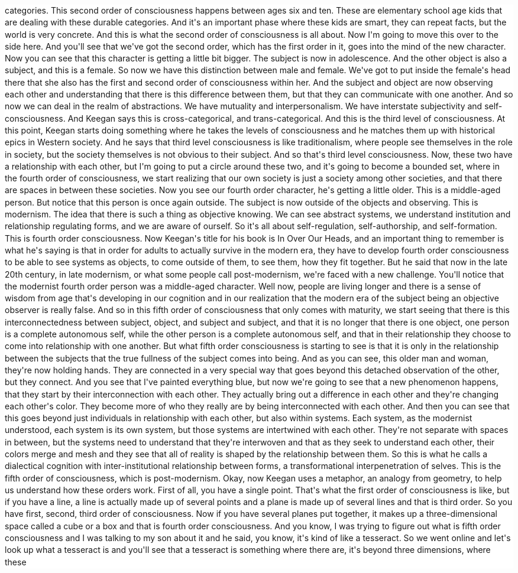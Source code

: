 categories. This second order of consciousness happens between ages six and ten. These are elementary school age kids that are dealing with these durable categories. And it's an important phase where these kids are smart, they can repeat facts, but the world is very concrete. And this is what the second order of consciousness is all about. Now I'm going to move this over to the side here. And you'll see that we've got the second order, which has the first order in it, goes into the mind of the new character. Now you can see that this character is getting a little bit bigger. The subject is now in adolescence. And the other object is also a subject, and this is a female. So now we have this distinction between male and female. We've got to put inside the female's head there that she also has the first and second order of consciousness within her. And the subject and object are now observing each other and understanding that there is this difference between them, but that they can communicate with one another. And so now we can deal in the realm of abstractions. We have mutuality and interpersonalism. We have interstate subjectivity and self-consciousness. And Keegan says this is cross-categorical, and trans-categorical. And this is the third level of consciousness. At this point, Keegan starts doing something where he takes the levels of consciousness and he matches them up with historical epics in Western society. And he says that third level consciousness is like traditionalism, where people see themselves in the role in society, but the society themselves is not obvious to their subject. And so that's third level consciousness. Now, these two have a relationship with each other, but I'm going to put a circle around these two, and it's going to become a bounded set, where in the fourth order of consciousness, we start realizing that our own society is just a society among other societies, and that there are spaces in between these societies. Now you see our fourth order character, he's getting a little older. This is a middle-aged person. But notice that this person is once again outside. The subject is now outside of the objects and observing. This is modernism. The idea that there is such a thing as objective knowing. We can see abstract systems, we understand institution and relationship regulating forms, and we are aware of ourself. So it's all about self-regulation, self-authorship, and self-formation. This is fourth order consciousness. Now Keegan's title for his book is In Over Our Heads, and an important thing to remember is what he's saying is that in order for adults to actually survive in the modern era, they have to develop fourth order consciousness to be able to see systems as objects, to come outside of them, to see them, how they fit together. But he said that now in the late 20th century, in late modernism, or what some people call post-modernism, we're faced with a new challenge. You'll notice that the modernist fourth order person was a middle-aged character. Well now, people are living longer and there is a sense of wisdom from age that's developing in our cognition and in our realization that the modern era of the subject being an objective observer is really false. And so in this fifth order of consciousness that only comes with maturity, we start seeing that there is this interconnectedness between subject, object, and subject and subject, and that it is no longer that there is one object, one person is a complete autonomous self, while the other person is a complete autonomous self, and that in their relationship they choose to come into relationship with one another. But what fifth order consciousness is starting to see is that it is only in the relationship between the subjects that the true fullness of the subject comes into being. And as you can see, this older man and woman, they're now holding hands. They are connected in a very special way that goes beyond this detached observation of the other, but they connect. And you see that I've painted everything blue, but now we're going to see that a new phenomenon happens, that they start by their interconnection with each other. They actually bring out a difference in each other and they're changing each other's color. They become more of who they really are by being interconnected with each other. And then you can see that this goes beyond just individuals in relationship with each other, but also within systems. Each system, as the modernist understood, each system is its own system, but those systems are intertwined with each other. They're not separate with spaces in between, but the systems need to understand that they're interwoven and that as they seek to understand each other, their colors merge and mesh and they see that all of reality is shaped by the relationship between them. So this is what he calls a dialectical cognition with inter-institutional relationship between forms, a transformational interpenetration of selves. This is the fifth order of consciousness, which is post-modernism. Okay, now Keegan uses a metaphor, an analogy from geometry, to help us understand how these orders work. First of all, you have a single point. That's what the first order of consciousness is like, but if you have a line, a line is actually made up of several points and a plane is made up of several lines and that is third order. So you have first, second, third order of consciousness. Now if you have several planes put together, it makes up a three-dimensional space called a cube or a box and that is fourth order consciousness. And you know, I was trying to figure out what is fifth order consciousness and I was talking to my son about it and he said, you know, it's kind of like a tesseract. So we went online and let's look up what a tesseract is and you'll see that a tesseract is something where there are, it's beyond three dimensions, where these